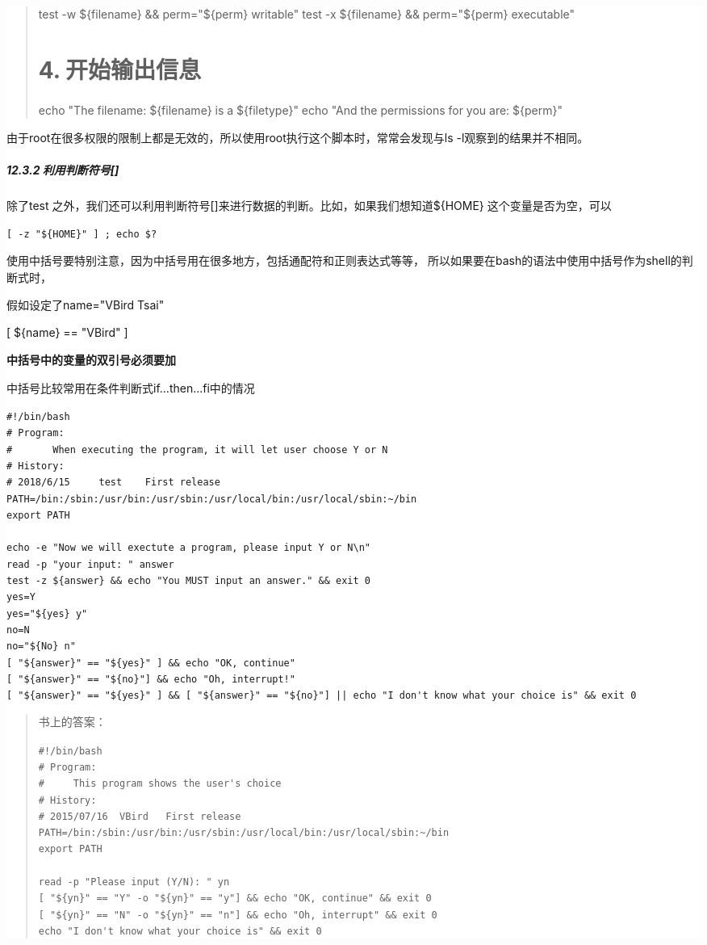 > test -w ${filename} && perm="${perm} writable"
> test -x ${filename} && perm="${perm} executable"
>
> # 4. 开始输出信息
> echo "The filename: ${filename} is a ${filetype}"
> echo "And the permissions for you are: ${perm}"
> ```
>

由于root在很多权限的限制上都是无效的，所以使用root执行这个脚本时，常常会发现与ls -l观察到的结果并不相同。

##### 12.3.2 利用判断符号[]

除了test 之外，我们还可以利用判断符号[]来进行数据的判断。比如，如果我们想知道${HOME} 这个变量是否为空，可以

```shell
[ -z "${HOME}" ] ; echo $?
```

使用中括号要特别注意，因为中括号用在很多地方，包括通配符和正则表达式等等， 所以如果要在bash的语法中使用中括号作为shell的判断式时，

假如设定了name="VBird Tsai"

[ ${name} == "VBird" ]

__中括号中的变量的双引号必须要加__

中括号比较常用在条件判断式if...then...fi中的情况



```shell
#!/bin/bash
# Program:
#		When executing the program, it will let user choose Y or N
# History:
# 2018/6/15		test	First release
PATH=/bin:/sbin:/usr/bin:/usr/sbin:/usr/local/bin:/usr/local/sbin:~/bin
export PATH

echo -e "Now we will exectute a program, please input Y or N\n"
read -p "your input: " answer
test -z ${answer} && echo "You MUST input an answer." && exit 0
yes=Y
yes="${yes} y"
no=N
no="${No} n"
[ "${answer}" == "${yes}" ] && echo "OK, continue"
[ "${answer}" == "${no}"] && echo "Oh, interrupt!" 
[ "${answer}" == "${yes}" ] && [ "${answer}" == "${no}"] || echo "I don't know what your choice is" && exit 0
```

> 书上的答案：
>
> ```shell
> #!/bin/bash
> # Program:
> # 	This program shows the user's choice
> # History:
> # 2015/07/16	VBird	First release
> PATH=/bin:/sbin:/usr/bin:/usr/sbin:/usr/local/bin:/usr/local/sbin:~/bin
> export PATH
>
> read -p "Please input (Y/N): " yn
> [ "${yn}" == "Y" -o "${yn}" == "y"] && echo "OK, continue" && exit 0
> [ "${yn}" == "N" -o "${yn}" == "n"] && echo "Oh, interrupt" && exit 0
> echo "I don't know what your choice is" && exit 0
> ```
